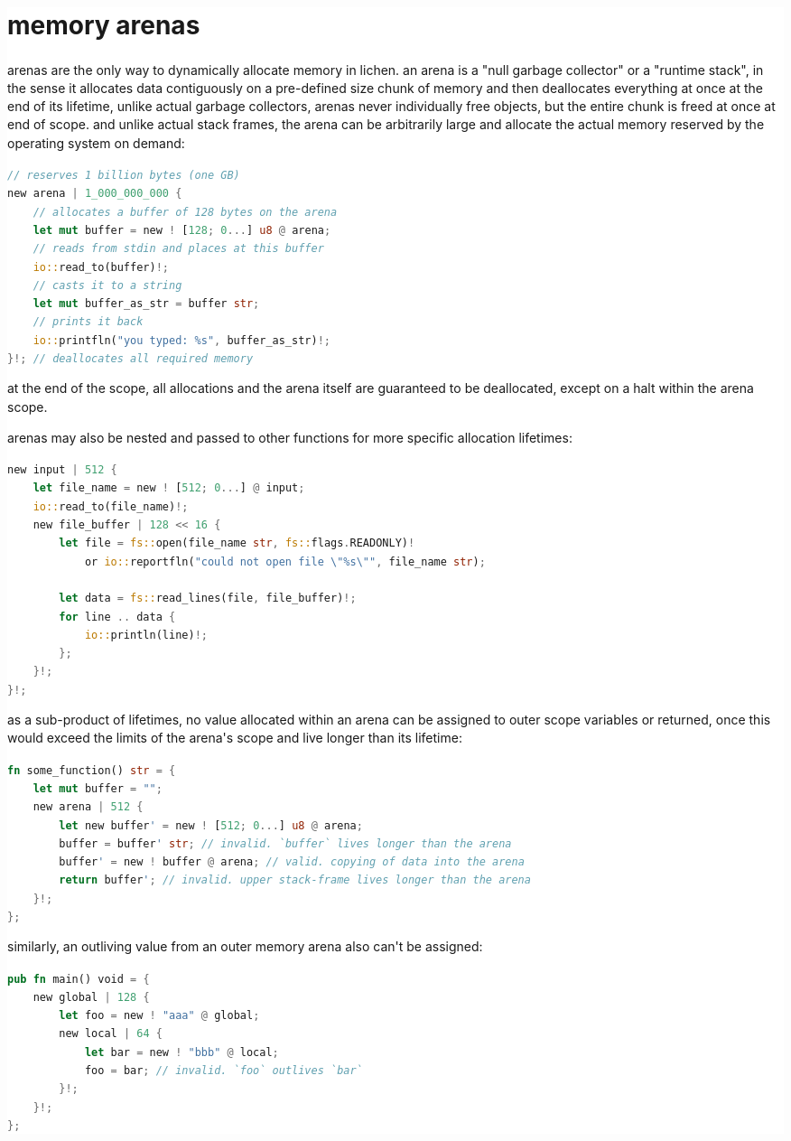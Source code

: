 # memory arenas
arenas are the only way to dynamically allocate memory in lichen. an arena is a "null garbage collector" or a "runtime stack", in the sense it allocates data contiguously on a pre-defined size chunk of memory and then deallocates everything at once at the end of its lifetime, unlike actual garbage collectors, arenas never individually free objects, but the entire chunk is freed at once at end of scope. and unlike actual stack frames, the arena can be arbitrarily large and allocate the actual memory reserved by the operating system on demand:
```rust
// reserves 1 billion bytes (one GB)
new arena | 1_000_000_000 {
    // allocates a buffer of 128 bytes on the arena
    let mut buffer = new ! [128; 0...] u8 @ arena;
    // reads from stdin and places at this buffer
    io::read_to(buffer)!;
    // casts it to a string
    let mut buffer_as_str = buffer str;
    // prints it back
    io::printfln("you typed: %s", buffer_as_str)!;
}!; // deallocates all required memory
```
at the end of the scope, all allocations and the arena itself are guaranteed to be deallocated, except on a halt within the arena scope.

arenas may also be nested and passed to other functions for more specific allocation lifetimes:
```rust
new input | 512 {
    let file_name = new ! [512; 0...] @ input;
    io::read_to(file_name)!;
    new file_buffer | 128 << 16 {
        let file = fs::open(file_name str, fs::flags.READONLY)!
            or io::reportfln("could not open file \"%s\"", file_name str);

        let data = fs::read_lines(file, file_buffer)!;
        for line .. data {
            io::println(line)!;
        };
    }!;
}!;
```
as a sub-product of lifetimes, no value allocated within an arena can be assigned to outer scope variables or returned, once this would exceed the limits of the arena's scope and live longer than its lifetime:
```rust
fn some_function() str = {
    let mut buffer = "";
    new arena | 512 {
        let new buffer' = new ! [512; 0...] u8 @ arena;
        buffer = buffer' str; // invalid. `buffer` lives longer than the arena
        buffer' = new ! buffer @ arena; // valid. copying of data into the arena
        return buffer'; // invalid. upper stack-frame lives longer than the arena
    }!;
};
```
similarly, an outliving value from an outer memory arena also can't be assigned:
```rust
pub fn main() void = {
    new global | 128 {
        let foo = new ! "aaa" @ global;
        new local | 64 {
            let bar = new ! "bbb" @ local;
            foo = bar; // invalid. `foo` outlives `bar`
        }!;
    }!;
};
```
